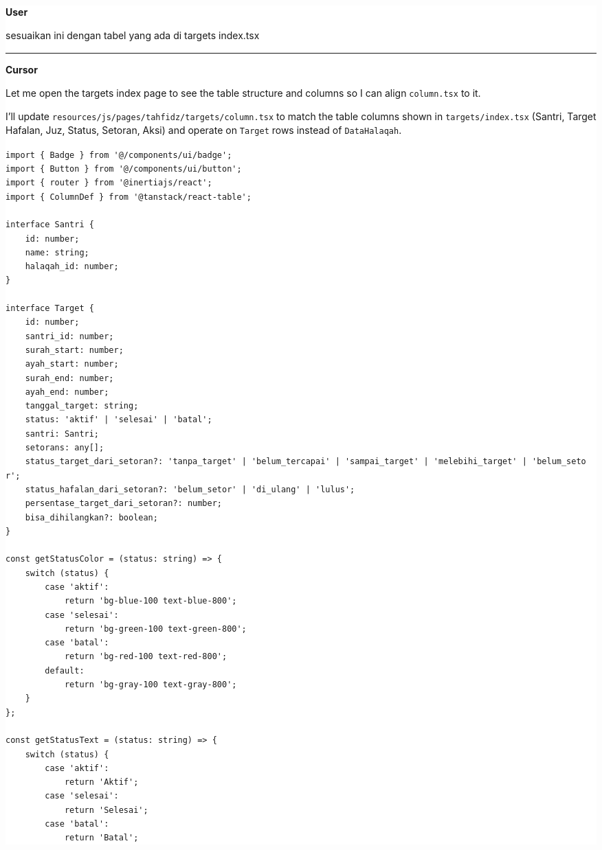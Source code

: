 **User**

sesuaikan ini dengan tabel yang ada di targets index.tsx

---

**Cursor**

Let me open the targets index page to see the table structure and columns so I can align `column.tsx` to it.

I’ll update `resources/js/pages/tahfidz/targets/column.tsx` to match the table columns shown in `targets/index.tsx` (Santri, Target Hafalan, Juz, Status, Setoran, Aksi) and operate on `Target` rows instead of `DataHalaqah`.

```1:85:resources/js/pages/tahfidz/targets/column.tsx
import { Badge } from '@/components/ui/badge';
import { Button } from '@/components/ui/button';
import { router } from '@inertiajs/react';
import { ColumnDef } from '@tanstack/react-table';

interface Santri {
    id: number;
    name: string;
    halaqah_id: number;
}

interface Target {
    id: number;
    santri_id: number;
    surah_start: number;
    ayah_start: number;
    surah_end: number;
    ayah_end: number;
    tanggal_target: string;
    status: 'aktif' | 'selesai' | 'batal';
    santri: Santri;
    setorans: any[];
    status_target_dari_setoran?: 'tanpa_target' | 'belum_tercapai' | 'sampai_target' | 'melebihi_target' | 'belum_setor';
    status_hafalan_dari_setoran?: 'belum_setor' | 'di_ulang' | 'lulus';
    persentase_target_dari_setoran?: number;
    bisa_dihilangkan?: boolean;
}

const getStatusColor = (status: string) => {
    switch (status) {
        case 'aktif':
            return 'bg-blue-100 text-blue-800';
        case 'selesai':
            return 'bg-green-100 text-green-800';
        case 'batal':
            return 'bg-red-100 text-red-800';
        default:
            return 'bg-gray-100 text-gray-800';
    }
};

const getStatusText = (status: string) => {
    switch (status) {
        case 'aktif':
            return 'Aktif';
        case 'selesai':
            return 'Selesai';
        case 'batal':
            return 'Batal';
```